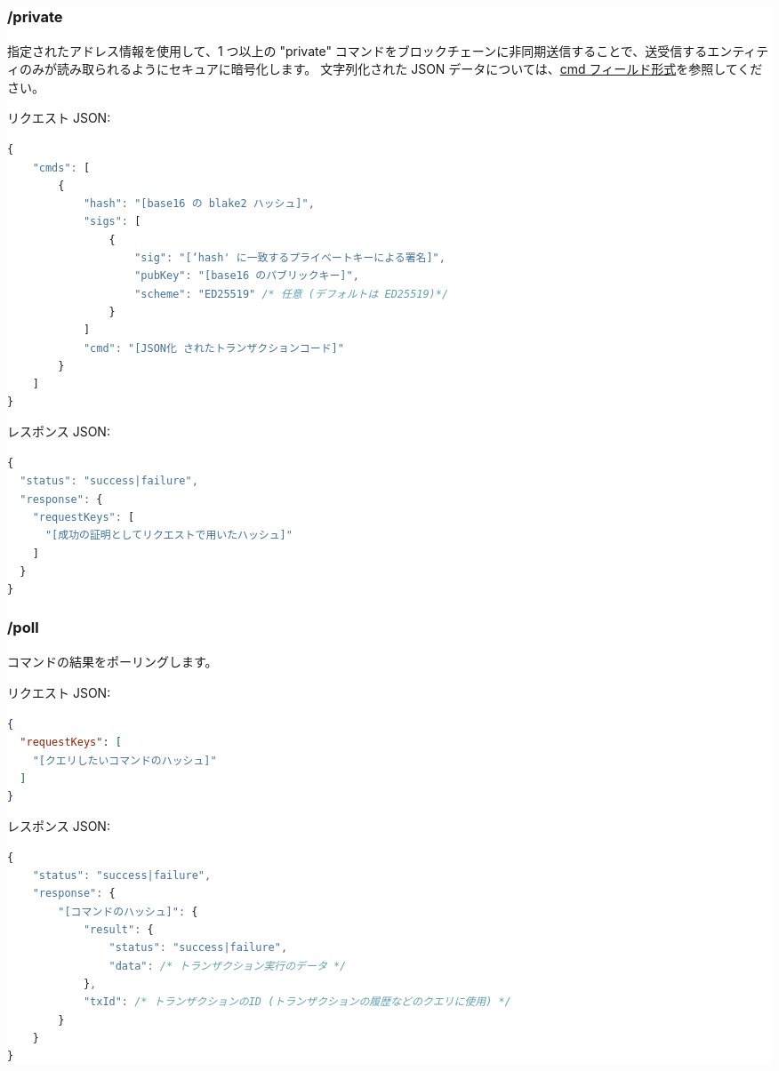 ### /private<a id="sec-1-2-2"></a>

指定されたアドレス情報を使用して、1 つ以上の "private" コマンドをブロックチェーンに非同期送信することで、送受信するエンティティのみが読み取られるようにセキュアに暗号化します。 文字列化された JSON データについては、[cmd フィールド形式](https://pact-language.readthedocs.io/en/latest/pact-reference.html#cmd-field-and-payloads)を参照してください。

リクエスト JSON:

```js
{
    "cmds": [
        {
            "hash": "[base16 の blake2 ハッシュ]",
            "sigs": [
                {
                    "sig": "[‘hash' に一致するプライベートキーによる署名]",
                    "pubKey": "[base16 のパブリックキー]",
                    "scheme": "ED25519" /* 任意 (デフォルトは ED25519)*/
                }
            ]
            "cmd": "[JSON化 されたトランザクションコード]"
        }
    ]
}
```

レスポンス JSON:

```js
{
  "status": "success|failure",
  "response": {
    "requestKeys": [
      "[成功の証明としてリクエストで用いたハッシュ]"
    ]
  }
}
```

### /poll<a id="sec-1-2-3"></a>

コマンドの結果をポーリングします。

リクエスト JSON:

```json
{
  "requestKeys": [
    "[クエリしたいコマンドのハッシュ]"
  ]
}
```

レスポンス JSON:

```js
{
    "status": "success|failure",
    "response": {
        "[コマンドのハッシュ]": {
            "result": {
                "status": "success|failure",
                "data": /* トランザクション実行のデータ */
            },
            "txId": /* トランザクションのID (トランザクションの履歴などのクエリに使用) */
        }
    }
}
```